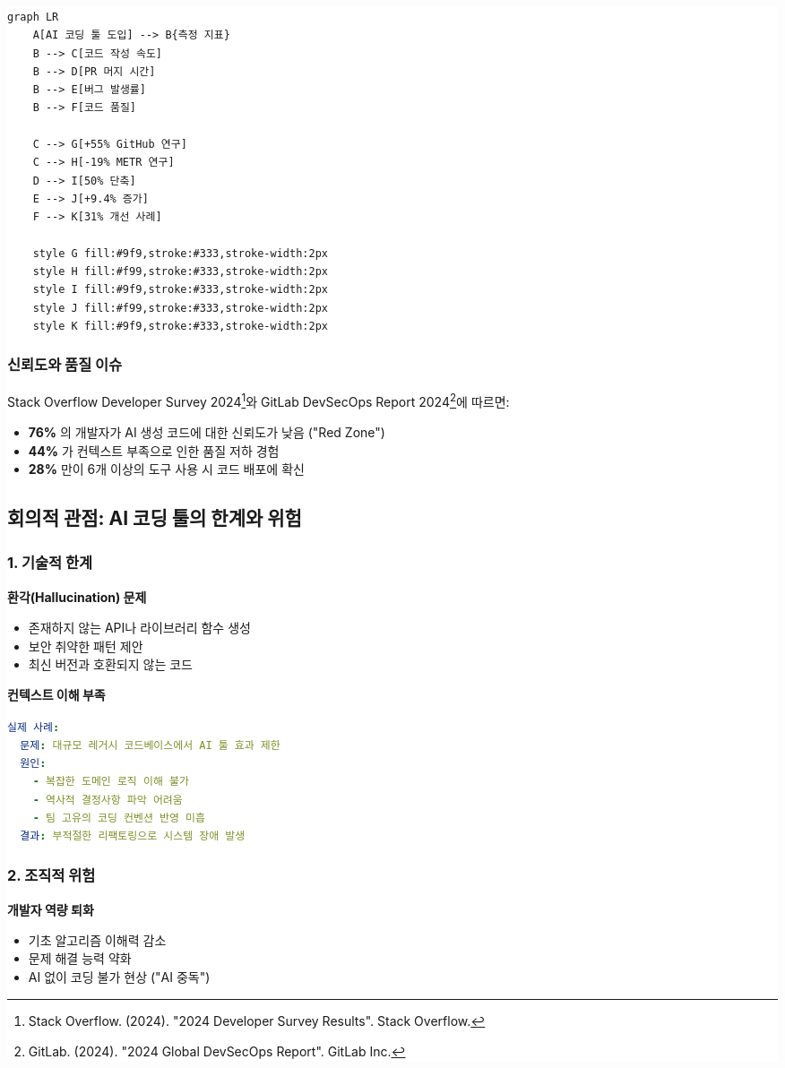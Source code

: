 ```mermaid
graph LR
    A[AI 코딩 툴 도입] --> B{측정 지표}
    B --> C[코드 작성 속도]
    B --> D[PR 머지 시간]
    B --> E[버그 발생률]
    B --> F[코드 품질]
    
    C --> G[+55% GitHub 연구]
    C --> H[-19% METR 연구]
    D --> I[50% 단축]
    E --> J[+9.4% 증가]
    F --> K[31% 개선 사례]
    
    style G fill:#9f9,stroke:#333,stroke-width:2px
    style H fill:#f99,stroke:#333,stroke-width:2px
    style I fill:#9f9,stroke:#333,stroke-width:2px
    style J fill:#f99,stroke:#333,stroke-width:2px
    style K fill:#9f9,stroke:#333,stroke-width:2px
```

### 신뢰도와 품질 이슈

Stack Overflow Developer Survey 2024[^7]와 GitLab DevSecOps Report 2024[^8]에 따르면:

- **76%** 의 개발자가 AI 생성 코드에 대한 신뢰도가 낮음 ("Red Zone")
- **44%** 가 컨텍스트 부족으로 인한 품질 저하 경험
- **28%** 만이 6개 이상의 도구 사용 시 코드 배포에 확신

## 회의적 관점: AI 코딩 툴의 한계와 위험

### 1. 기술적 한계

**환각(Hallucination) 문제**
- 존재하지 않는 API나 라이브러리 함수 생성
- 보안 취약한 패턴 제안
- 최신 버전과 호환되지 않는 코드

**컨텍스트 이해 부족**
```yaml
실제 사례:
  문제: 대규모 레거시 코드베이스에서 AI 툴 효과 제한
  원인:
    - 복잡한 도메인 로직 이해 불가
    - 역사적 결정사항 파악 어려움
    - 팀 고유의 코딩 컨벤션 반영 미흡
  결과: 부적절한 리팩토링으로 시스템 장애 발생
```

### 2. 조직적 위험

**개발자 역량 퇴화**
- 기초 알고리즘 이해력 감소
- 문제 해결 능력 약화
- AI 없이 코딩 불가 현상 ("AI 중독")


[^1]: GitHub. (2024). "The Impact of GitHub Copilot on Developer Productivity and Happiness". GitHub Research.
[^2]: Microsoft Research. (2023). "Productivity Assessment of Neural Code Completion". Microsoft.
[^3]: McKinsey & Company. (2024). "The State of AI in 2024: Generative AI's Breakout Year". McKinsey Global Institute.
[^4]: METR. (2025). "Evaluating Large Language Models on Real-World Software Engineering Tasks". Model Evaluation & Threat Research.
[^5]: Stanford HAI. (2024). "AI Index Report 2024". Stanford Institute for Human-Centered AI.
[^6]: Gartner. (2024). "Hype Cycle for Artificial Intelligence, 2024". Gartner Research.
[^7]: Stack Overflow. (2024). "2024 Developer Survey Results". Stack Overflow.
[^8]: GitLab. (2024). "2024 Global DevSecOps Report". GitLab Inc.
[^9]: Booch, G. (2024). "AI and the Future of Software Engineering". IEEE Software, 41(2), 12-15.
[^10]: Torvalds, L. (2024). Linux Kernel Mailing List Archives. kernel.org.
